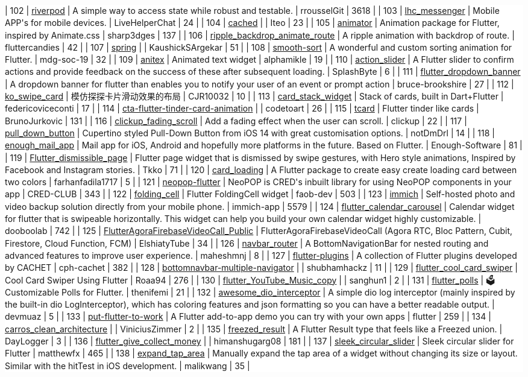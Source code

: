 | 102 |  [riverpod](https://github.com/rrousselGit/riverpod) | A simple way to access state while robust and testable. | rrousselGit | 3618 |
| 103 |  [lhc_messenger](https://github.com/LiveHelperChat/lhc_messenger) | Mobile APP&#39;s for mobile devices. | LiveHelperChat | 24 |
| 104 |  [cached](https://github.com/Iteo/cached) |  | Iteo | 23 |
| 105 |  [animator](https://github.com/sharp3dges/animator) | Animation package for Flutter, inspired by Animate.css | sharp3dges | 137 |
| 106 |  [ripple_backdrop_animate_route](https://github.com/fluttercandies/ripple_backdrop_animate_route) | A ripple animation with backdrop of route. | fluttercandies | 42 |
| 107 |  [spring](https://github.com/KaushickSArgekar/spring) |  | KaushickSArgekar | 51 |
| 108 |  [smooth-sort](https://github.com/mdg-soc-19/smooth-sort) | A wonderful and custom sorting animation for Flutter. | mdg-soc-19 | 32 |
| 109 |  [anitex](https://github.com/alphamikle/anitex) | Animated text widget | alphamikle | 19 |
| 110 |  [action_slider](https://github.com/SplashByte/action_slider) | A Flutter slider to confirm actions and provide feedback on the success of these after subsequent loading. | SplashByte | 6 |
| 111 |  [flutter_dropdown_banner](https://github.com/bruce-brookshire/flutter_dropdown_banner) | A dropdown banner for flutter than enables you to notify your user of an event or prompt action | bruce-brookshire | 27 |
| 112 |  [ko_swipe_card](https://github.com/CJR10032/ko_swipe_card) | 模仿探探卡片滑动效果的布局 | CJR10032 | 10 |
| 113 |  [card_stack_widget](https://github.com/federicoviceconti/card_stack_widget) | Stack of cards, built in Dart+Flutter | federicoviceconti | 17 |
| 114 |  [cta-flutter-tinder-card-animation](https://github.com/codetoart/cta-flutter-tinder-card-animation) |  | codetoart | 26 |
| 115 |  [tcard](https://github.com/BrunoJurkovic/tcard) | Flutter tinder like cards | BrunoJurkovic | 131 |
| 116 |  [clickup_fading_scroll](https://github.com/clickup/clickup_fading_scroll) | Add a fading effect when the user can scroll. | clickup | 22 |
| 117 |  [pull_down_button](https://github.com/notDmDrl/pull_down_button) | Cupertino styled Pull-Down Button from iOS 14 with great customisation options. | notDmDrl | 14 |
| 118 |  [enough_mail_app](https://github.com/Enough-Software/enough_mail_app) | Mail app for iOS, Android and hopefully more platforms in the future. Based on Flutter. | Enough-Software | 81 |
| 119 |  [Flutter_dismissible_page](https://github.com/Tkko/Flutter_dismissible_page) | Flutter page widget that is dismissed by swipe gestures, with Hero style animations, Inspired by Facebook and Instagram stories. | Tkko | 71 |
| 120 |  [card_loading](https://github.com/farhanfadila1717/card_loading) | A Flutter package to create easy create loading card between two colors | farhanfadila1717 | 5 |
| 121 |  [neopop-flutter](https://github.com/CRED-CLUB/neopop-flutter) | NeoPOP is CRED&#39;s inbuilt library for using NeoPOP components in your app | CRED-CLUB | 343 |
| 122 |  [folding_cell](https://github.com/faob-dev/folding_cell) | Flutter FoldingCell widget | faob-dev | 503 |
| 123 |  [immich](https://github.com/immich-app/immich) | Self-hosted photo and video backup solution directly from your mobile phone. | immich-app | 5579 |
| 124 |  [flutter_calendar_carousel](https://github.com/dooboolab/flutter_calendar_carousel) | Calendar widget for flutter that is swipeable horizontally. This widget can help you build your own calendar widget highly customizable. | dooboolab | 742 |
| 125 |  [FlutterAgoraFirebaseVideoCall_Public](https://github.com/ElshiatyTube/FlutterAgoraFirebaseVideoCall_Public) | FlutterAgoraFirebaseVideoCall (Agora RTC, Bloc Pattern, Cubit, Firestore, Cloud Function, FCM) | ElshiatyTube | 34 |
| 126 |  [navbar_router](https://github.com/maheshmnj/navbar_router) | A BottomNavigationBar for nested routing and advanced features to improve user experience. | maheshmnj | 8 |
| 127 |  [flutter-plugins](https://github.com/cph-cachet/flutter-plugins) | A collection of Flutter plugins developed by CACHET | cph-cachet | 382 |
| 128 |  [bottomnavbar-multiple-navigator](https://github.com/shubhamhackz/bottomnavbar-multiple-navigator) |  | shubhamhackz | 11 |
| 129 |  [flutter_cool_card_swiper](https://github.com/Roaa94/flutter_cool_card_swiper) | Cool Card Swiper Using Flutter | Roaa94 | 276 |
| 130 |  [flutter_YouTube_Music_copy](https://github.com/sanghun1/flutter_YouTube_Music_copy) |  | sanghun1 | 2 |
| 131 |  [flutter_polls](https://github.com/thenifemi/flutter_polls) | 🗳 Customizable Polls for Flutter. | thenifemi | 21 |
| 132 |  [awesome_dio_interceptor](https://github.com/devmuaz/awesome_dio_interceptor) | A simple dio log interceptor (mainly inspired by the built-in dio LogInterceptor), which has coloring features and json formatting so you can have a better readable output. | devmuaz | 5 |
| 133 |  [put-flutter-to-work](https://github.com/flutter/put-flutter-to-work) | A Flutter add-to-app demo you can try with your own apps | flutter | 259 |
| 134 |  [carros_clean_architecture](https://github.com/ViniciusZimmer/carros_clean_architecture) |  | ViniciusZimmer | 2 |
| 135 |  [freezed_result](https://github.com/DayLogger/freezed_result) | A Flutter Result type that feels like a Freezed union. | DayLogger | 3 |
| 136 |  [flutter_give_collect_money](https://github.com/himanshugarg08/flutter_give_collect_money) |  | himanshugarg08 | 181 |
| 137 |  [sleek_circular_slider](https://github.com/matthewfx/sleek_circular_slider) | Sleek circular slider for Flutter | matthewfx | 465 |
| 138 |  [expand_tap_area](https://github.com/malikwang/expand_tap_area) | Manually expand the tap area of a widget without changing its size or layout. Similar with the hitTest in iOS development. | malikwang | 35 |
